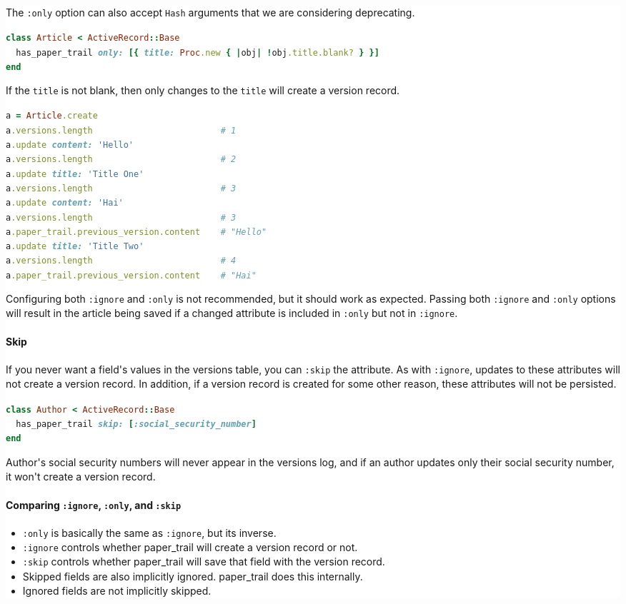 The `:only` option can also accept `Hash` arguments that we are considering deprecating.

```ruby
class Article < ActiveRecord::Base
  has_paper_trail only: [{ title: Proc.new { |obj| !obj.title.blank? } }]
end
```

If the `title` is not blank, then only changes to the `title`
will create a version record.

```ruby
a = Article.create
a.versions.length                         # 1
a.update content: 'Hello'
a.versions.length                         # 2
a.update title: 'Title One'
a.versions.length                         # 3
a.update content: 'Hai'
a.versions.length                         # 3
a.paper_trail.previous_version.content    # "Hello"
a.update title: 'Title Two'
a.versions.length                         # 4
a.paper_trail.previous_version.content    # "Hai"
```

Configuring both `:ignore` and `:only` is not recommended, but it should work as
expected. Passing both `:ignore` and `:only` options will result in the
article being saved if a changed attribute is included in `:only` but not in
`:ignore`.

#### Skip

If you never want a field's values in the versions table, you can `:skip` the attribute.  As with `:ignore`,
updates to these attributes will not create a version record.  In addition, if a
version record is created for some other reason, these attributes will not be
persisted.

```ruby
class Author < ActiveRecord::Base
  has_paper_trail skip: [:social_security_number]
end
```

Author's social security numbers will never appear in the versions log, and if an author updates only their social security number, it won't create a version record.

#### Comparing `:ignore`, `:only`, and `:skip`

- `:only` is basically the same as `:ignore`, but its inverse.
- `:ignore` controls whether paper_trail will create a version record or not.
- `:skip` controls whether paper_trail will save that field with the version record.
- Skipped fields are also implicitly ignored. paper_trail does this internally.
- Ignored fields are not implicitly skipped.


[1]: http://api.rubyonrails.org/classes/ActiveRecord/Locking/Optimistic.html
[2]: https://github.com/paper-trail-gem/paper_trail/issues/163
[3]: http://railscasts.com/episodes/255-undo-with-paper-trail
[4]: https://api.travis-ci.org/paper-trail-gem/paper_trail.svg?branch=master
[5]: https://travis-ci.org/paper-trail-gem/paper_trail
[6]: https://github.com/westonganger/paper_trail-association_tracking
[9]: https://github.com/paper-trail-gem/paper_trail/tree/3.0-stable
[10]: https://github.com/paper-trail-gem/paper_trail/tree/2.7-stable
[11]: https://github.com/paper-trail-gem/paper_trail/tree/rails2
[14]: https://raw.github.com/paper-trail-gem/paper_trail/master/lib/generators/paper_trail/templates/create_versions.rb
[16]: https://github.com/paper-trail-gem/paper_trail/issues/113
[17]: https://github.com/rails/protected_attributes
[18]: https://github.com/rails/strong_parameters
[19]: http://github.com/myobie/htmldiff
[20]: http://github.com/pvande/differ
[21]: https://github.com/halostatue/diff-lcs
[24]: https://github.com/paper-trail-gem/paper_trail/blob/master/lib/paper_trail/serializers/yaml.rb
[25]: https://github.com/paper-trail-gem/paper_trail/blob/master/lib/paper_trail/serializers/json.rb
[26]: http://www.postgresql.org/docs/9.4/static/datatype-json.html
[27]: https://github.com/rspec/rspec
[28]: http://cukes.info
[29]: https://github.com/sporkrb/spork
[30]: https://github.com/burke/zeus
[31]: https://github.com/rails/spring
[32]: http://api.rubyonrails.org/classes/ActiveRecord/AutosaveAssociation.html#method-i-mark_for_destruction
[33]: https://github.com/paper-trail-gem/paper_trail/wiki/Setting-whodunnit-in-the-rails-console
[34]: https://github.com/rails/rails/blob/591a0bb87fff7583e01156696fbbf929d48d3e54/activerecord/lib/active_record/fixtures.rb#L142
[35]: https://dev.mysql.com/doc/refman/5.6/en/fractional-seconds.html
[36]: http://www.postgresql.org/docs/9.4/interactive/ddl.html
[37]: https://github.com/ankit1910/paper_trail-globalid
[38]: https://github.com/sferik/rails_admin
[39]: http://api.rubyonrails.org/classes/ActiveRecord/Base.html#class-ActiveRecord::Base-label-Single+table+inheritance
[40]: http://api.rubyonrails.org/classes/ActiveRecord/Associations/ClassMethods.html#module-ActiveRecord::Associations::ClassMethods-label-Polymorphic+Associations
[41]: https://github.com/jaredbeck/paper_trail-sinatra
[42]: https://github.com/activeadmin/activeadmin/wiki/Auditing-via-paper_trail-%28change-history%29
[43]: https://github.com/paper-trail-gem/paper_trail/blob/master/.github/CONTRIBUTING.md
[44]: https://github.com/globalize/globalize-versioning
[45]: https://github.com/globalize/globalize
[46]: https://github.com/fusion94/paper_trail_manager
[47]: https://github.com/solidusio-contrib/solidus_papertrail
[48]: https://github.com/nielsgl/sequelize-paper-trail
[49]: https://github.com/ankit1910/paper_trail-globalid
[50]: https://github.com/izelnakri/paper_trail
[51]: https://github.com/rikkipitt/rails_admin_history_rollback
[52]: http://guides.rubyonrails.org/active_record_callbacks.html
[53]: https://badge.fury.io/rb/paper_trail.svg
[54]: https://rubygems.org/gems/paper_trail
[55]: https://api.dependabot.com/badges/compatibility_score?dependency-name=paper_trail&package-manager=bundler&version-scheme=semver
[56]: https://dependabot.com/compatibility-score.html?dependency-name=paper_trail&package-manager=bundler&version-scheme=semver
[57]: https://bundler.io/v2.3/man/bundle-install.1.html